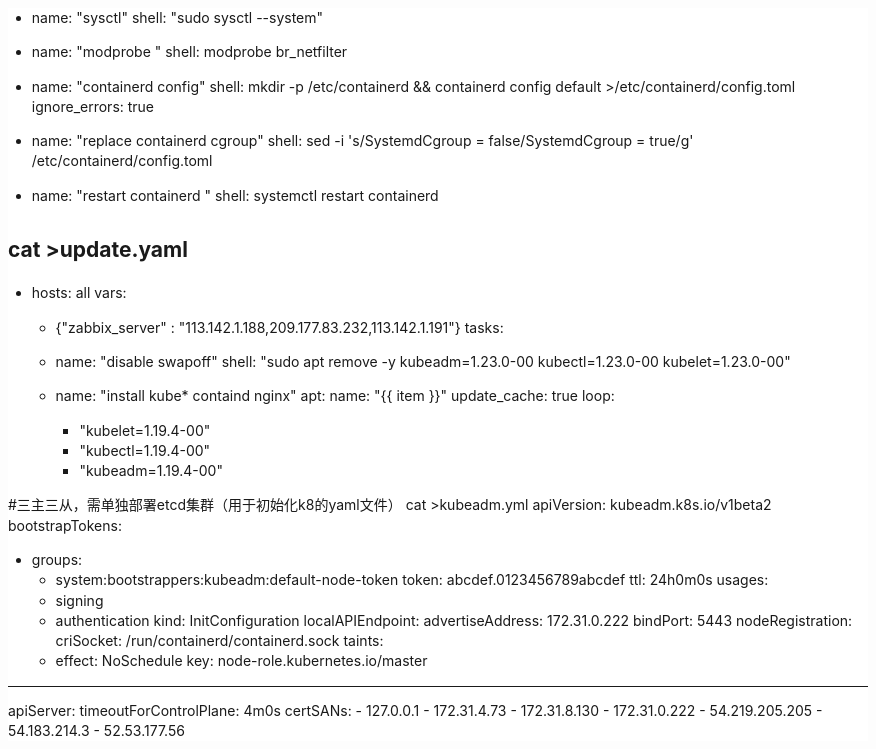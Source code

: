   - name: "sysctl"
    shell: "sudo sysctl --system"

  - name: "modprobe "
    shell: modprobe br_netfilter
  
  - name: "containerd config"
    shell: mkdir -p /etc/containerd && containerd config default  >/etc/containerd/config.toml
    ignore_errors: true

  - name: "replace containerd cgroup"
    shell: sed -i 's/SystemdCgroup = false/SystemdCgroup = true/g' /etc/containerd/config.toml

  - name: "restart containerd "
    shell: systemctl restart containerd 

cat >update.yaml 
---
- hosts: all
  vars:
    - {"zabbix_server" : "113.142.1.188,209.177.83.232,113.142.1.191"}
  tasks:


  - name: "disable swapoff"
    shell: "sudo apt remove -y kubeadm=1.23.0-00 kubectl=1.23.0-00 kubelet=1.23.0-00"


  - name: "install kube* containd nginx"
    apt:
     name: "{{ item }}"
     update_cache: true
    loop: 
     - "kubelet=1.19.4-00"
     - "kubectl=1.19.4-00"
     - "kubeadm=1.19.4-00"

#三主三从，需单独部署etcd集群（用于初始化k8的yaml文件）
cat >kubeadm.yml
apiVersion: kubeadm.k8s.io/v1beta2
bootstrapTokens:
- groups:
  - system:bootstrappers:kubeadm:default-node-token
  token: abcdef.0123456789abcdef
  ttl: 24h0m0s
  usages:
  - signing
  - authentication
kind: InitConfiguration
localAPIEndpoint:
  advertiseAddress: 172.31.0.222
  bindPort: 5443
nodeRegistration:
  criSocket: /run/containerd/containerd.sock
  taints:
  - effect: NoSchedule
    key: node-role.kubernetes.io/master
---
apiServer:
  timeoutForControlPlane: 4m0s
  certSANs:
    - 127.0.0.1
    - 172.31.4.73
    - 172.31.8.130
    - 172.31.0.222
    - 54.219.205.205
    - 54.183.214.3
    - 52.53.177.56